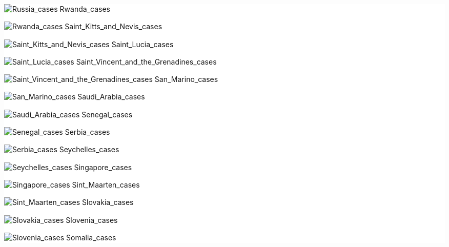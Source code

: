 
![Russia_cases](/COVID19.github.io/gh-pages/figures/Russia_cases.png)
Rwanda_cases


![Rwanda_cases](/COVID19.github.io/gh-pages/figures/Rwanda_cases.png)
Saint_Kitts_and_Nevis_cases


![Saint_Kitts_and_Nevis_cases](/COVID19.github.io/gh-pages/figures/Saint_Kitts_and_Nevis_cases.png)
Saint_Lucia_cases


![Saint_Lucia_cases](/COVID19.github.io/gh-pages/figures/Saint_Lucia_cases.png)
Saint_Vincent_and_the_Grenadines_cases


![Saint_Vincent_and_the_Grenadines_cases](/COVID19.github.io/gh-pages/figures/Saint_Vincent_and_the_Grenadines_cases.png)
San_Marino_cases


![San_Marino_cases](/COVID19.github.io/gh-pages/figures/San_Marino_cases.png)
Saudi_Arabia_cases


![Saudi_Arabia_cases](/COVID19.github.io/gh-pages/figures/Saudi_Arabia_cases.png)
Senegal_cases


![Senegal_cases](/COVID19.github.io/gh-pages/figures/Senegal_cases.png)
Serbia_cases


![Serbia_cases](/COVID19.github.io/gh-pages/figures/Serbia_cases.png)
Seychelles_cases


![Seychelles_cases](/COVID19.github.io/gh-pages/figures/Seychelles_cases.png)
Singapore_cases


![Singapore_cases](/COVID19.github.io/gh-pages/figures/Singapore_cases.png)
Sint_Maarten_cases


![Sint_Maarten_cases](/COVID19.github.io/gh-pages/figures/Sint_Maarten_cases.png)
Slovakia_cases


![Slovakia_cases](/COVID19.github.io/gh-pages/figures/Slovakia_cases.png)
Slovenia_cases


![Slovenia_cases](/COVID19.github.io/gh-pages/figures/Slovenia_cases.png)
Somalia_cases
